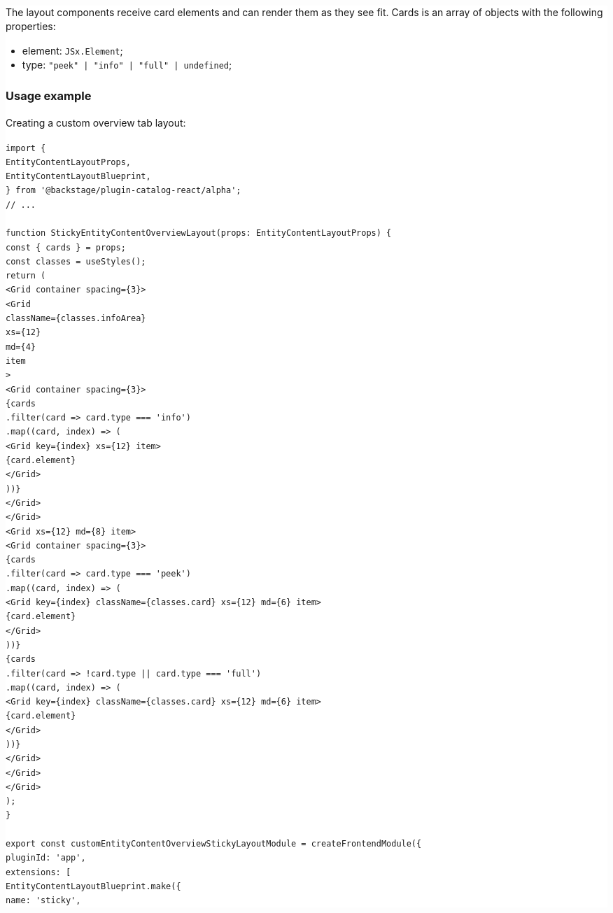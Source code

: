  The layout components receive card elements and can render them as they see fit. Cards is an array of objects with the following properties:

 - element: `JSx.Element`;
 - type: `"peek" | "info" | "full" | undefined`;

 ### Usage example

 Creating a custom overview tab layout:

 ```tsx
 import {
 EntityContentLayoutProps,
 EntityContentLayoutBlueprint,
 } from '@backstage/plugin-catalog-react/alpha';
 // ...

 function StickyEntityContentOverviewLayout(props: EntityContentLayoutProps) {
 const { cards } = props;
 const classes = useStyles();
 return (
 <Grid container spacing={3}>
 <Grid
 className={classes.infoArea}
 xs={12}
 md={4}
 item
 >
 <Grid container spacing={3}>
 {cards
 .filter(card => card.type === 'info')
 .map((card, index) => (
 <Grid key={index} xs={12} item>
 {card.element}
 </Grid>
 ))}
 </Grid>
 </Grid>
 <Grid xs={12} md={8} item>
 <Grid container spacing={3}>
 {cards
 .filter(card => card.type === 'peek')
 .map((card, index) => (
 <Grid key={index} className={classes.card} xs={12} md={6} item>
 {card.element}
 </Grid>
 ))}
 {cards
 .filter(card => !card.type || card.type === 'full')
 .map((card, index) => (
 <Grid key={index} className={classes.card} xs={12} md={6} item>
 {card.element}
 </Grid>
 ))}
 </Grid>
 </Grid>
 </Grid>
 );
 }

 export const customEntityContentOverviewStickyLayoutModule = createFrontendModule({
 pluginId: 'app',
 extensions: [
 EntityContentLayoutBlueprint.make({
 name: 'sticky',
 ```